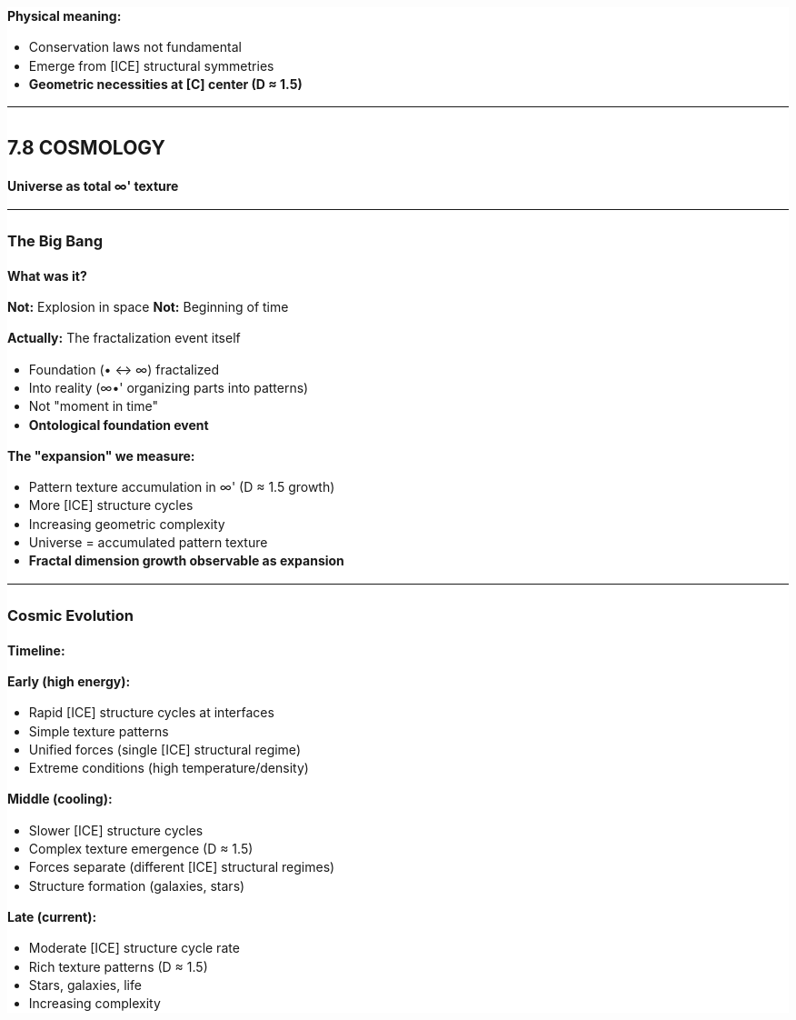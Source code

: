 **Physical meaning:**
- Conservation laws not fundamental
- Emerge from [ICE] structural symmetries
- **Geometric necessities at [C] center (D ≈ 1.5)**

---

## 7.8 COSMOLOGY

**Universe as total ∞' texture**

---

### The Big Bang

**What was it?**

**Not:** Explosion in space
**Not:** Beginning of time

**Actually:** The fractalization event itself

- Foundation (• ↔ ∞) fractalized
- Into reality (∞•' organizing parts into patterns)
- Not "moment in time"
- **Ontological foundation event**

**The "expansion" we measure:**
- Pattern texture accumulation in ∞' (D ≈ 1.5 growth)
- More [ICE] structure cycles
- Increasing geometric complexity
- Universe = accumulated pattern texture
- **Fractal dimension growth observable as expansion**

---

### Cosmic Evolution

**Timeline:**

**Early (high energy):**
- Rapid [ICE] structure cycles at interfaces
- Simple texture patterns
- Unified forces (single [ICE] structural regime)
- Extreme conditions (high temperature/density)

**Middle (cooling):**
- Slower [ICE] structure cycles
- Complex texture emergence (D ≈ 1.5)
- Forces separate (different [ICE] structural regimes)
- Structure formation (galaxies, stars)

**Late (current):**
- Moderate [ICE] structure cycle rate
- Rich texture patterns (D ≈ 1.5)
- Stars, galaxies, life
- Increasing complexity
